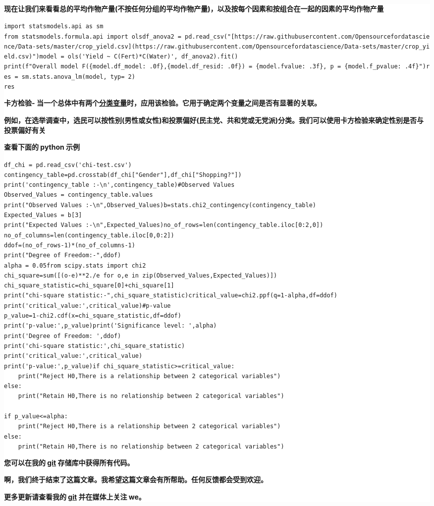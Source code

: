 **现在让我们来看看总的平均作物产量(不按任何分组的平均作物产量)，以及按每个因素和按组合在一起的因素的平均作物产量**

```
import statsmodels.api as sm
from statsmodels.formula.api import olsdf_anova2 = pd.read_csv("[https://raw.githubusercontent.com/Opensourcefordatascience/Data-sets/master/crop_yield.csv](https://raw.githubusercontent.com/Opensourcefordatascience/Data-sets/master/crop_yield.csv)")model = ols('Yield ~ C(Fert)*C(Water)', df_anova2).fit()
print(f"Overall model F({model.df_model: .0f},{model.df_resid: .0f}) = {model.fvalue: .3f}, p = {model.f_pvalue: .4f}")res = sm.stats.anova_lm(model, typ= 2)
res
```

****卡方检验-** 当一个总体中有两个[分类变量](https://stattrek.com/Help/Glossary.aspx?Target=Categorical%20variable)时，应用该检验。它用于确定两个变量之间是否有显著的关联。**

**例如，在选举调查中，选民可以按性别(男性或女性)和投票偏好(民主党、共和党或无党派)分类。我们可以使用卡方检验来确定性别是否与投票偏好有关**

**查看下面的 python 示例**

```
df_chi = pd.read_csv('chi-test.csv')
contingency_table=pd.crosstab(df_chi["Gender"],df_chi["Shopping?"])
print('contingency_table :-\n',contingency_table)#Observed Values
Observed_Values = contingency_table.values 
print("Observed Values :-\n",Observed_Values)b=stats.chi2_contingency(contingency_table)
Expected_Values = b[3]
print("Expected Values :-\n",Expected_Values)no_of_rows=len(contingency_table.iloc[0:2,0])
no_of_columns=len(contingency_table.iloc[0,0:2])
ddof=(no_of_rows-1)*(no_of_columns-1)
print("Degree of Freedom:-",ddof)
alpha = 0.05from scipy.stats import chi2
chi_square=sum([(o-e)**2./e for o,e in zip(Observed_Values,Expected_Values)])
chi_square_statistic=chi_square[0]+chi_square[1]
print("chi-square statistic:-",chi_square_statistic)critical_value=chi2.ppf(q=1-alpha,df=ddof)
print('critical_value:',critical_value)#p-value
p_value=1-chi2.cdf(x=chi_square_statistic,df=ddof)
print('p-value:',p_value)print('Significance level: ',alpha)
print('Degree of Freedom: ',ddof)
print('chi-square statistic:',chi_square_statistic)
print('critical_value:',critical_value)
print('p-value:',p_value)if chi_square_statistic>=critical_value:
    print("Reject H0,There is a relationship between 2 categorical variables")
else:
    print("Retain H0,There is no relationship between 2 categorical variables")

if p_value<=alpha:
    print("Reject H0,There is a relationship between 2 categorical variables")
else:
    print("Retain H0,There is no relationship between 2 categorical variables")
```

**您可以在我的 [git](https://github.com/yug95/MachineLearning) 存储库中获得所有代码。**

**啊，我们终于结束了这篇文章。我希望这篇文章会有所帮助。任何反馈都会受到欢迎。**

**更多更新请查看我的 [git](https://github.com/yug95/MachineLearning) 并在媒体上关注 we。**